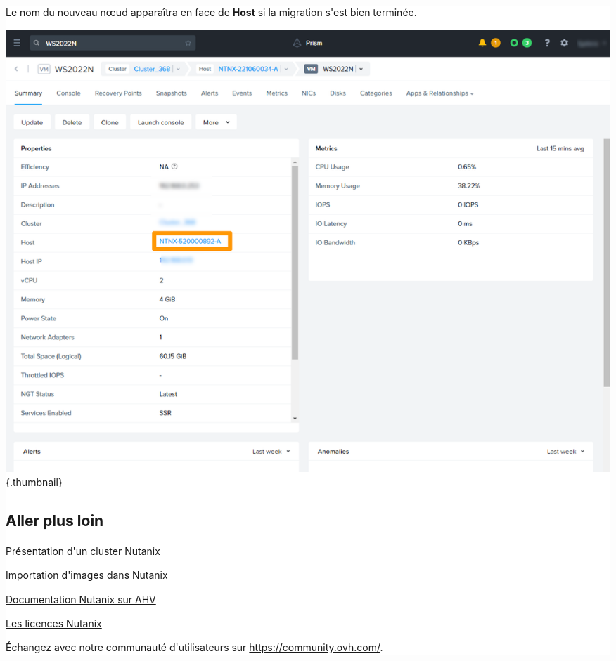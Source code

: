 Le nom du nouveau nœud apparaîtra en face de **Host** si la  migration s'est bien terminée.

![Migrate - VM05](images/MigrateVM05.PNG){.thumbnail}

## Aller plus loin <a name="gofurther"></a>

[Présentation d'un cluster Nutanix](https://docs.ovh.com/ca/fr/nutanix/nutanix-hci/)

[Importation d'images dans Nutanix](https://docs.ovh.com/ca/fr/nutanix/image-import/)

[Documentation Nutanix sur AHV](https://portal.nutanix.com/page/documents/details?targetId=AHV-Admin-Guide-v5_20:AHV-Admin-Guide-v5_20)

[Les licences Nutanix](https://www.nutanix.com/products/software-options)

Échangez avec notre communauté d'utilisateurs sur <https://community.ovh.com/>.
